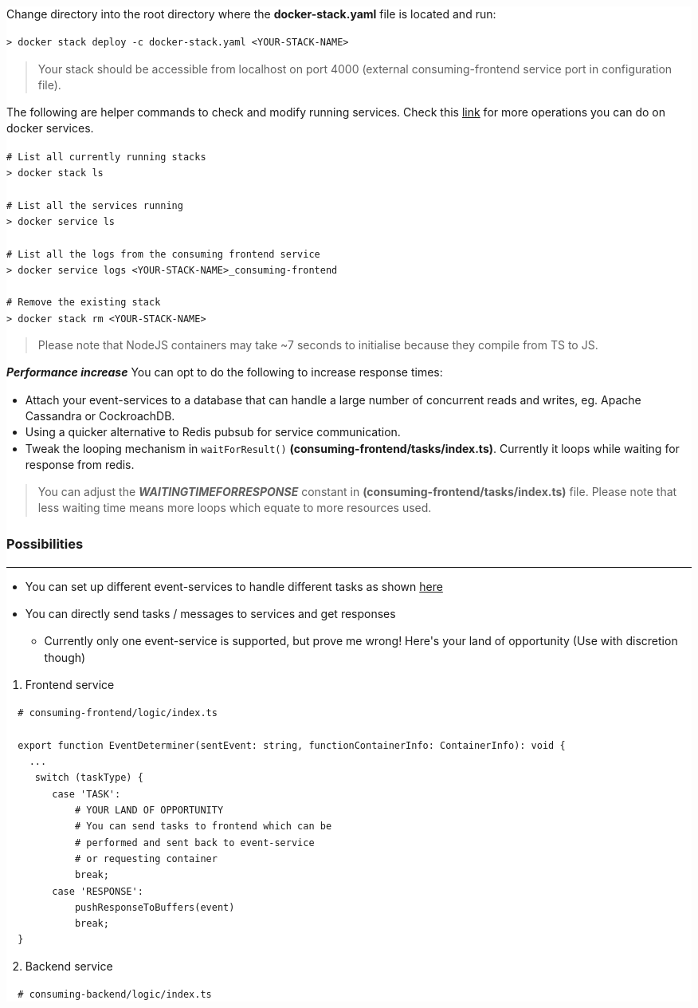 Change directory into the root directory where the **docker-stack.yaml** file is located and run:
```
> docker stack deploy -c docker-stack.yaml <YOUR-STACK-NAME>
```
> Your stack should be accessible from localhost on port 4000 (external consuming-frontend service port in configuration file).

The following are helper commands to check and modify running services. Check this [link](https://docs.docker.com/engine/reference/commandline/service/) for more operations you can do on docker services.
```
# List all currently running stacks
> docker stack ls

# List all the services running
> docker service ls

# List all the logs from the consuming frontend service
> docker service logs <YOUR-STACK-NAME>_consuming-frontend

# Remove the existing stack
> docker stack rm <YOUR-STACK-NAME>
```
> Please note that NodeJS containers may take ~7 seconds to initialise because they compile from TS to JS.

_**Performance increase**_
You can opt to do the following to increase response times:

- Attach your event-services to a database that can handle a large number of concurrent reads and writes, eg. Apache Cassandra or CockroachDB.
- Using a quicker alternative to Redis pubsub for service communication.
- Tweak the looping mechanism in `waitForResult()` **(consuming-frontend/tasks/index.ts)**. Currently it loops while waiting for response from redis.
> You can adjust the ___WAITINGTIMEFORRESPONSE___ constant in **(consuming-frontend/tasks/index.ts)** file. Please note that less waiting time means more loops which equate to more resources used.


### Possibilities
---
- You can set up different event-services to handle different tasks as shown [here](#customisation)

- You can directly send tasks / messages to services and get responses
  - Currently only one event-service is supported, but prove me wrong!
  Here's your land of opportunity (Use with discretion though)

1. Frontend service
```
  # consuming-frontend/logic/index.ts

  export function EventDeterminer(sentEvent: string, functionContainerInfo: ContainerInfo): void {
    ...
     switch (taskType) {
        case 'TASK':
            # YOUR LAND OF OPPORTUNITY
            # You can send tasks to frontend which can be 
            # performed and sent back to event-service 
            # or requesting container
            break;
        case 'RESPONSE':
            pushResponseToBuffers(event)
            break;
  }
```
  2. Backend service
```
  # consuming-backend/logic/index.ts
```